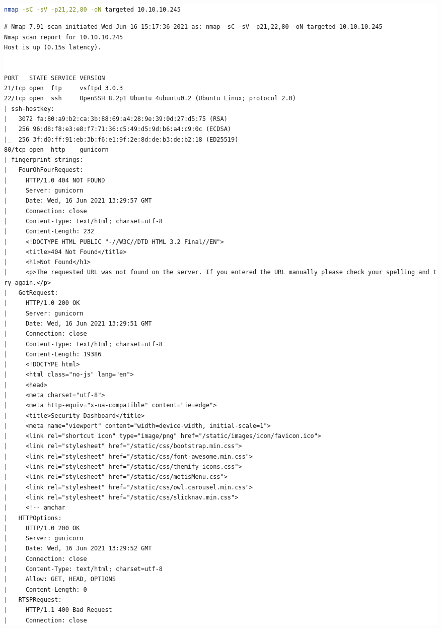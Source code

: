 ```bash
nmap -sC -sV -p21,22,80 -oN targeted 10.10.10.245
```

```text
# Nmap 7.91 scan initiated Wed Jun 16 15:17:36 2021 as: nmap -sC -sV -p21,22,80 -oN targeted 10.10.10.245
Nmap scan report for 10.10.10.245
Host is up (0.15s latency).


PORT   STATE SERVICE VERSION
21/tcp open  ftp     vsftpd 3.0.3
22/tcp open  ssh     OpenSSH 8.2p1 Ubuntu 4ubuntu0.2 (Ubuntu Linux; protocol 2.0)
| ssh-hostkey: 
|   3072 fa:80:a9:b2:ca:3b:88:69:a4:28:9e:39:0d:27:d5:75 (RSA)
|   256 96:d8:f8:e3:e8:f7:71:36:c5:49:d5:9d:b6:a4:c9:0c (ECDSA)
|_  256 3f:d0:ff:91:eb:3b:f6:e1:9f:2e:8d:de:b3:de:b2:18 (ED25519)
80/tcp open  http    gunicorn
| fingerprint-strings: 
|   FourOhFourRequest: 
|     HTTP/1.0 404 NOT FOUND
|     Server: gunicorn
|     Date: Wed, 16 Jun 2021 13:29:57 GMT
|     Connection: close
|     Content-Type: text/html; charset=utf-8
|     Content-Length: 232
|     <!DOCTYPE HTML PUBLIC "-//W3C//DTD HTML 3.2 Final//EN">
|     <title>404 Not Found</title>
|     <h1>Not Found</h1>
|     <p>The requested URL was not found on the server. If you entered the URL manually please check your spelling and try again.</p>
|   GetRequest: 
|     HTTP/1.0 200 OK
|     Server: gunicorn
|     Date: Wed, 16 Jun 2021 13:29:51 GMT
|     Connection: close
|     Content-Type: text/html; charset=utf-8
|     Content-Length: 19386
|     <!DOCTYPE html>
|     <html class="no-js" lang="en">
|     <head>
|     <meta charset="utf-8">
|     <meta http-equiv="x-ua-compatible" content="ie=edge">
|     <title>Security Dashboard</title>
|     <meta name="viewport" content="width=device-width, initial-scale=1">
|     <link rel="shortcut icon" type="image/png" href="/static/images/icon/favicon.ico">
|     <link rel="stylesheet" href="/static/css/bootstrap.min.css">
|     <link rel="stylesheet" href="/static/css/font-awesome.min.css">
|     <link rel="stylesheet" href="/static/css/themify-icons.css">
|     <link rel="stylesheet" href="/static/css/metisMenu.css">
|     <link rel="stylesheet" href="/static/css/owl.carousel.min.css">
|     <link rel="stylesheet" href="/static/css/slicknav.min.css">
|     <!-- amchar
|   HTTPOptions: 
|     HTTP/1.0 200 OK
|     Server: gunicorn
|     Date: Wed, 16 Jun 2021 13:29:52 GMT
|     Connection: close
|     Content-Type: text/html; charset=utf-8
|     Allow: GET, HEAD, OPTIONS
|     Content-Length: 0
|   RTSPRequest: 
|     HTTP/1.1 400 Bad Request
|     Connection: close
```